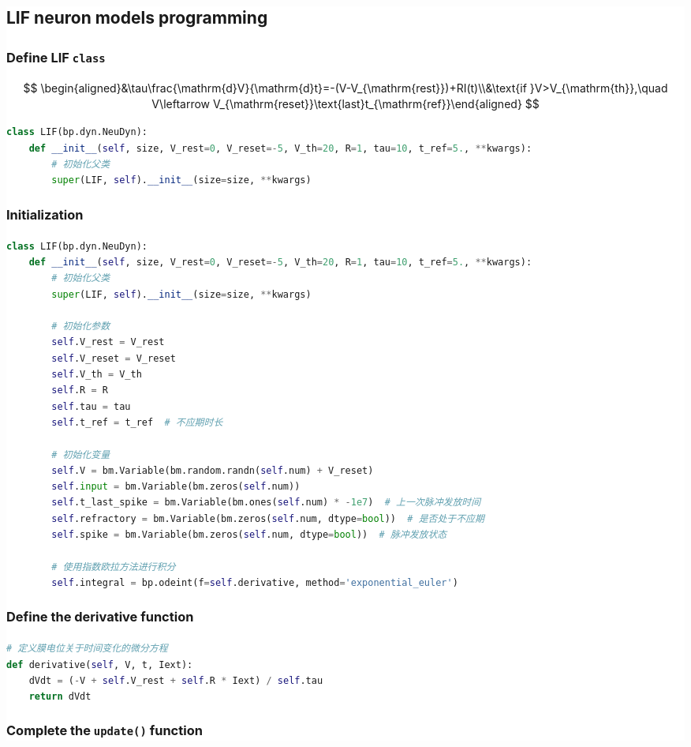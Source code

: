 ## LIF neuron models programming

### Define LIF `class`

$$
\begin{aligned}&\tau\frac{\mathrm{d}V}{\mathrm{d}t}=-(V-V_{\mathrm{rest}})+RI(t)\\&\text{if }V>V_{\mathrm{th}},\quad V\leftarrow V_{\mathrm{reset}}\text{last}t_{\mathrm{ref}}\end{aligned}
$$

```python
class LIF(bp.dyn.NeuDyn):
    def __init__(self, size, V_rest=0, V_reset=-5, V_th=20, R=1, tau=10, t_ref=5., **kwargs):
        # 初始化父类
        super(LIF, self).__init__(size=size, **kwargs)
```

### Initialization

```python
class LIF(bp.dyn.NeuDyn):
    def __init__(self, size, V_rest=0, V_reset=-5, V_th=20, R=1, tau=10, t_ref=5., **kwargs):
        # 初始化父类
        super(LIF, self).__init__(size=size, **kwargs)
        
        # 初始化参数
        self.V_rest = V_rest
        self.V_reset = V_reset
        self.V_th = V_th
        self.R = R
        self.tau = tau
        self.t_ref = t_ref  # 不应期时长
        
        # 初始化变量
        self.V = bm.Variable(bm.random.randn(self.num) + V_reset)
        self.input = bm.Variable(bm.zeros(self.num))
        self.t_last_spike = bm.Variable(bm.ones(self.num) * -1e7)  # 上一次脉冲发放时间
        self.refractory = bm.Variable(bm.zeros(self.num, dtype=bool))  # 是否处于不应期
        self.spike = bm.Variable(bm.zeros(self.num, dtype=bool))  # 脉冲发放状态
        
        # 使用指数欧拉方法进行积分
        self.integral = bp.odeint(f=self.derivative, method='exponential_euler')
```

### Define the derivative function

```python
# 定义膜电位关于时间变化的微分方程
def derivative(self, V, t, Iext):
    dVdt = (-V + self.V_rest + self.R * Iext) / self.tau
    return dVdt
```

### Complete the `update()` function
